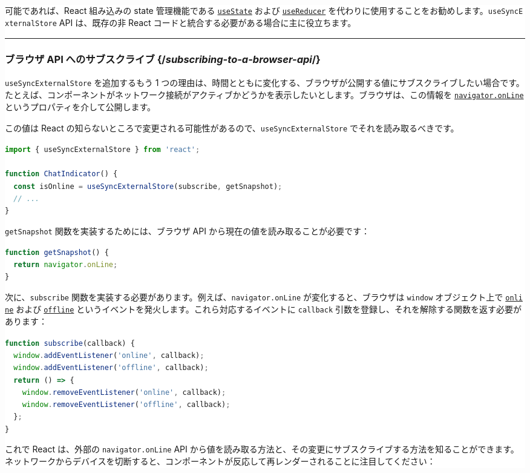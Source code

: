 </Sandpack>

<Note>

可能であれば、React 組み込みの state 管理機能である [`useState`](/reference/react/useState) および [`useReducer`](/reference/react/useReducer) を代わりに使用することをお勧めします。`useSyncExternalStore` API は、既存の非 React コードと統合する必要がある場合に主に役立ちます。

</Note>

---

### ブラウザ API へのサブスクライブ {/*subscribing-to-a-browser-api*/}

`useSyncExternalStore` を追加するもう 1 つの理由は、時間とともに変化する、ブラウザが公開する値にサブスクライブしたい場合です。たとえば、コンポーネントがネットワーク接続がアクティブかどうかを表示したいとします。ブラウザは、この情報を [`navigator.onLine`](https://developer.mozilla.org/en-US/docs/Web/API/Navigator/onLine) というプロパティを介して公開します。

この値は React の知らないところで変更される可能性があるので、`useSyncExternalStore` でそれを読み取るべきです。

```js
import { useSyncExternalStore } from 'react';

function ChatIndicator() {
  const isOnline = useSyncExternalStore(subscribe, getSnapshot);
  // ...
}
```

`getSnapshot` 関数を実装するためには、ブラウザ API から現在の値を読み取ることが必要です：

```js
function getSnapshot() {
  return navigator.onLine;
}
```

次に、`subscribe` 関数を実装する必要があります。例えば、`navigator.onLine` が変化すると、ブラウザは `window` オブジェクト上で [`online`](https://developer.mozilla.org/en-US/docs/Web/API/Window/online_event) および [`offline`](https://developer.mozilla.org/en-US/docs/Web/API/Window/offline_event) というイベントを発火します。これら対応するイベントに `callback` 引数を登録し、それを解除する関数を返す必要があります：

```js
function subscribe(callback) {
  window.addEventListener('online', callback);
  window.addEventListener('offline', callback);
  return () => {
    window.removeEventListener('online', callback);
    window.removeEventListener('offline', callback);
  };
}
```

これで React は、外部の `navigator.onLine` API から値を読み取る方法と、その変更にサブスクライブする方法を知ることができます。ネットワークからデバイスを切断すると、コンポーネントが反応して再レンダーされることに注目してください：

<Sandpack>
